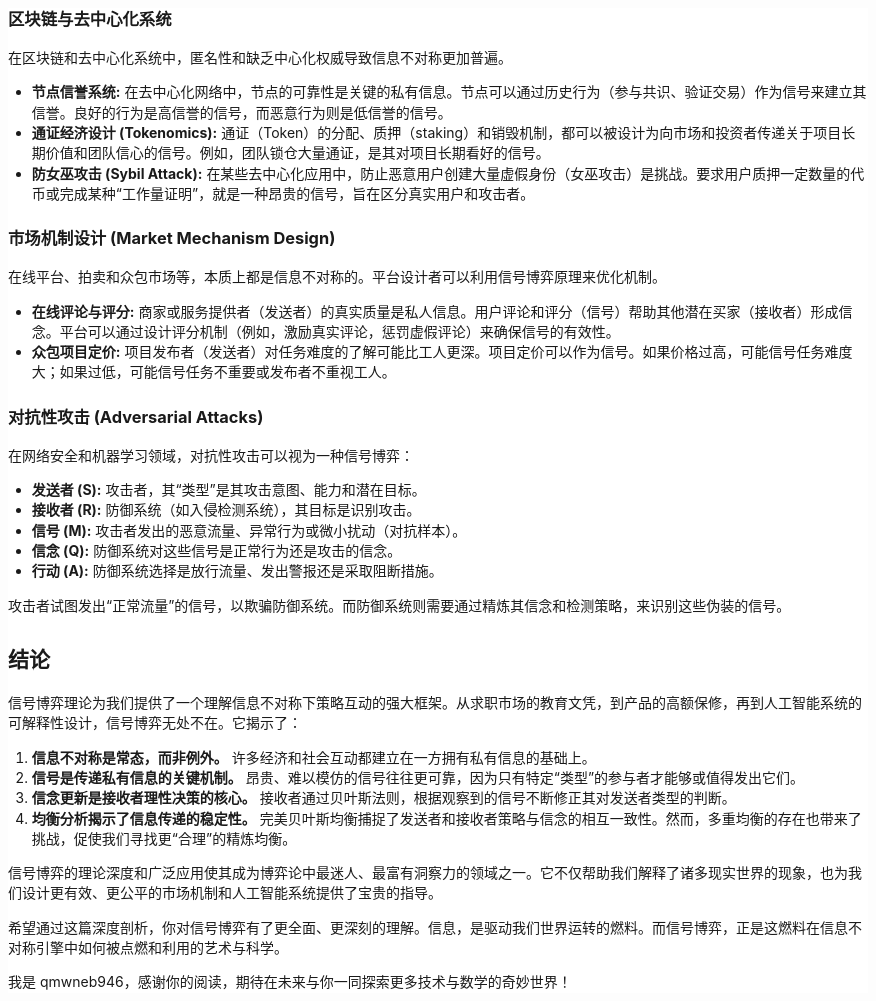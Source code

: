 ### 区块链与去中心化系统

在区块链和去中心化系统中，匿名性和缺乏中心化权威导致信息不对称更加普遍。

*   **节点信誉系统:** 在去中心化网络中，节点的可靠性是关键的私有信息。节点可以通过历史行为（参与共识、验证交易）作为信号来建立其信誉。良好的行为是高信誉的信号，而恶意行为则是低信誉的信号。
*   **通证经济设计 (Tokenomics):** 通证（Token）的分配、质押（staking）和销毁机制，都可以被设计为向市场和投资者传递关于项目长期价值和团队信心的信号。例如，团队锁仓大量通证，是其对项目长期看好的信号。
*   **防女巫攻击 (Sybil Attack):** 在某些去中心化应用中，防止恶意用户创建大量虚假身份（女巫攻击）是挑战。要求用户质押一定数量的代币或完成某种“工作量证明”，就是一种昂贵的信号，旨在区分真实用户和攻击者。

### 市场机制设计 (Market Mechanism Design)

在线平台、拍卖和众包市场等，本质上都是信息不对称的。平台设计者可以利用信号博弈原理来优化机制。

*   **在线评论与评分:** 商家或服务提供者（发送者）的真实质量是私人信息。用户评论和评分（信号）帮助其他潜在买家（接收者）形成信念。平台可以通过设计评分机制（例如，激励真实评论，惩罚虚假评论）来确保信号的有效性。
*   **众包项目定价:** 项目发布者（发送者）对任务难度的了解可能比工人更深。项目定价可以作为信号。如果价格过高，可能信号任务难度大；如果过低，可能信号任务不重要或发布者不重视工人。

### 对抗性攻击 (Adversarial Attacks)

在网络安全和机器学习领域，对抗性攻击可以视为一种信号博弈：

*   **发送者 (S):** 攻击者，其“类型”是其攻击意图、能力和潜在目标。
*   **接收者 (R):** 防御系统（如入侵检测系统），其目标是识别攻击。
*   **信号 (M):** 攻击者发出的恶意流量、异常行为或微小扰动（对抗样本）。
*   **信念 (Q):** 防御系统对这些信号是正常行为还是攻击的信念。
*   **行动 (A):** 防御系统选择是放行流量、发出警报还是采取阻断措施。

攻击者试图发出“正常流量”的信号，以欺骗防御系统。而防御系统则需要通过精炼其信念和检测策略，来识别这些伪装的信号。

## 结论

信号博弈理论为我们提供了一个理解信息不对称下策略互动的强大框架。从求职市场的教育文凭，到产品的高额保修，再到人工智能系统的可解释性设计，信号博弈无处不在。它揭示了：

1.  **信息不对称是常态，而非例外。** 许多经济和社会互动都建立在一方拥有私有信息的基础上。
2.  **信号是传递私有信息的关键机制。** 昂贵、难以模仿的信号往往更可靠，因为只有特定“类型”的参与者才能够或值得发出它们。
3.  **信念更新是接收者理性决策的核心。** 接收者通过贝叶斯法则，根据观察到的信号不断修正其对发送者类型的判断。
4.  **均衡分析揭示了信息传递的稳定性。** 完美贝叶斯均衡捕捉了发送者和接收者策略与信念的相互一致性。然而，多重均衡的存在也带来了挑战，促使我们寻找更“合理”的精炼均衡。

信号博弈的理论深度和广泛应用使其成为博弈论中最迷人、最富有洞察力的领域之一。它不仅帮助我们解释了诸多现实世界的现象，也为我们设计更有效、更公平的市场机制和人工智能系统提供了宝贵的指导。

希望通过这篇深度剖析，你对信号博弈有了更全面、更深刻的理解。信息，是驱动我们世界运转的燃料。而信号博弈，正是这燃料在信息不对称引擎中如何被点燃和利用的艺术与科学。

我是 qmwneb946，感谢你的阅读，期待在未来与你一同探索更多技术与数学的奇妙世界！
